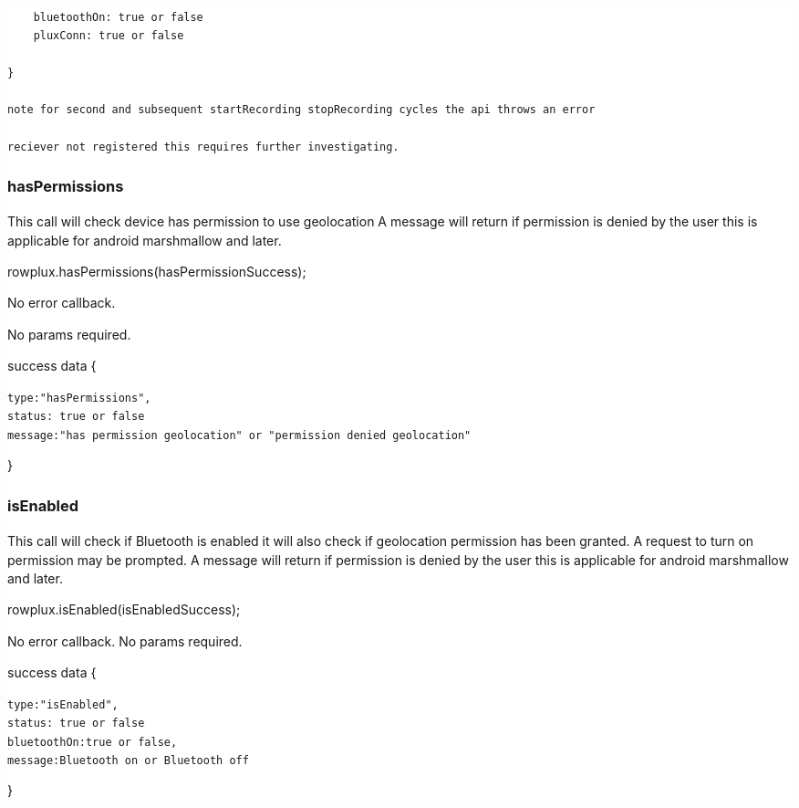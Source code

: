         bluetoothOn: true or false
        pluxConn: true or false

    }

    note for second and subsequent startRecording stopRecording cycles the api throws an error
    
    reciever not registered this requires further investigating.

### hasPermissions
This call will check device has permission to use geolocation
A message will return if permission is denied by the user this is applicable for android marshmallow and later.

rowplux.hasPermissions(hasPermissionSuccess);

No error callback.

No params required.

success data {

    type:"hasPermissions",
    status: true or false    
    message:"has permission geolocation" or "permission denied geolocation"
}

### isEnabled
This call will check if Bluetooth is enabled it will also check if geolocation permission has been granted.
A request to turn on permission may be prompted. A message will return if permission is denied by the user this is applicable for android marshmallow and later.

rowplux.isEnabled(isEnabledSuccess);

No error callback. 
No params required.

success data {

    type:"isEnabled",
    status: true or false
    bluetoothOn:true or false,
    message:Bluetooth on or Bluetooth off
}





